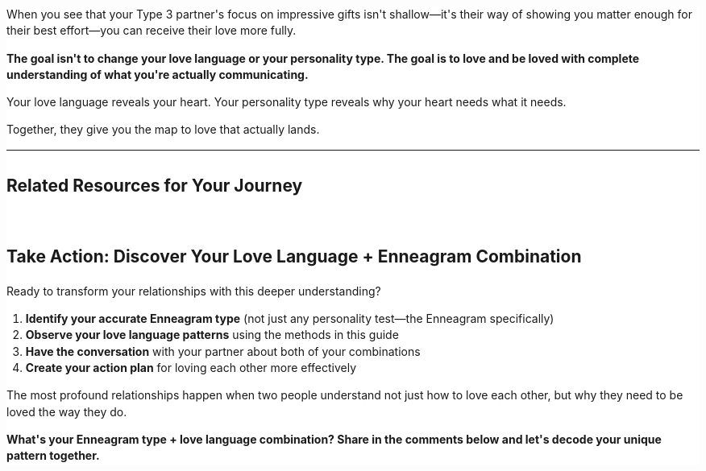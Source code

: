 When you see that your Type 3 partner's focus on impressive gifts isn't shallow—it's their way of showing you matter enough for their best effort—you can receive their love more fully.

**The goal isn't to change your love language or your personality type. The goal is to love and be loved with complete understanding of what you're actually communicating.**

Your love language reveals your heart. Your personality type reveals why your heart needs what it needs.

Together, they give you the map to love that actually lands.

---

## Related Resources for Your Journey

<div style="display: flex; justify-content: center; margin: 2rem auto; max-width: 400px;">
    <a href="/blog/enneagram/enneagram-compatibility-matrix" class="blog-link" style="width: 100%;">
      <PopCard
          image={`/blogs/greek_statues_in_a_circle_holding_hands.webp`}
          showIcon={false}
          subtext=""
          displayText="Compatibility Matrix"
          scramble={false}
      />
    </a>
</div>

## Take Action: Discover Your Love Language + Enneagram Combination

Ready to transform your relationships with this deeper understanding?

1. **Identify your accurate Enneagram type** (not just any personality test—the Enneagram specifically)
2. **Observe your love language patterns** using the methods in this guide
3. **Have the conversation** with your partner about both of your combinations
4. **Create your action plan** for loving each other more effectively

The most profound relationships happen when two people understand not just how to love each other, but why they need to be loved the way they do.

**What's your Enneagram type + love language combination? Share in the comments below and let's decode your unique pattern together.**

<script type="application/ld+json">
{
  "@context": "https://schema.org",
  "@type": "Article",
  "headline": "Love Languages & Enneagram Types: The Ultimate Compatibility Guide (2025)",
  "description": "Discover how your Enneagram type shapes your love language. Complete guide to 45 personality + love language combinations with relationship tips that actually work.",
  "author": {
    "@type": "Person",
    "name": "DJ Wayne"
  },
  "datePublished": "2025-08-25",
  "dateModified": "2025-08-25",
  "publisher": {
    "@type": "Organization",
    "name": "9takes",
    "logo": {
      "@type": "ImageObject",
      "url": "https://9takes.com/brand/aero.png"
    }
  },
  "mainEntityOfPage": {
    "@type": "WebPage",